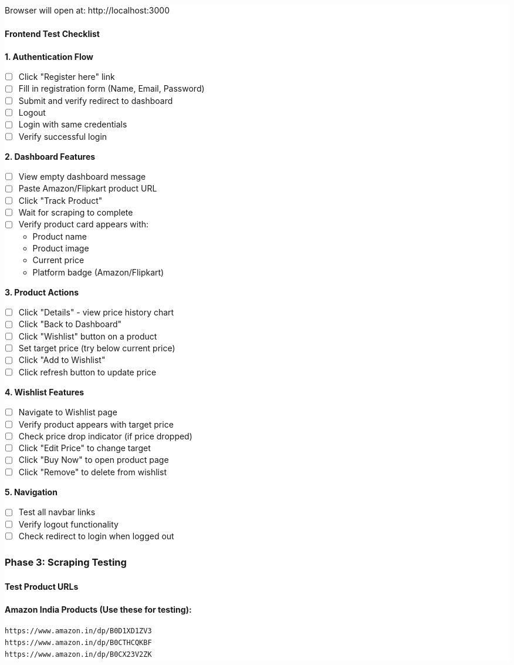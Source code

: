 Browser will open at: http://localhost:3000

#### Frontend Test Checklist

**1. Authentication Flow**

- [ ] Click "Register here" link
- [ ] Fill in registration form (Name, Email, Password)
- [ ] Submit and verify redirect to dashboard
- [ ] Logout
- [ ] Login with same credentials
- [ ] Verify successful login

**2. Dashboard Features**

- [ ] View empty dashboard message
- [ ] Paste Amazon/Flipkart product URL
- [ ] Click "Track Product"
- [ ] Wait for scraping to complete
- [ ] Verify product card appears with:
  - Product name
  - Product image
  - Current price
  - Platform badge (Amazon/Flipkart)

**3. Product Actions**

- [ ] Click "Details" - view price history chart
- [ ] Click "Back to Dashboard"
- [ ] Click "Wishlist" button on a product
- [ ] Set target price (try below current price)
- [ ] Click "Add to Wishlist"
- [ ] Click refresh button to update price

**4. Wishlist Features**

- [ ] Navigate to Wishlist page
- [ ] Verify product appears with target price
- [ ] Check price drop indicator (if price dropped)
- [ ] Click "Edit Price" to change target
- [ ] Click "Buy Now" to open product page
- [ ] Click "Remove" to delete from wishlist

**5. Navigation**

- [ ] Test all navbar links
- [ ] Verify logout functionality
- [ ] Check redirect to login when logged out

### Phase 3: Scraping Testing

#### Test Product URLs

**Amazon India Products (Use these for testing):**

```
https://www.amazon.in/dp/B0D1XD1ZV3
https://www.amazon.in/dp/B0CTHCQKBF
https://www.amazon.in/dp/B0CX23V2ZK
```
